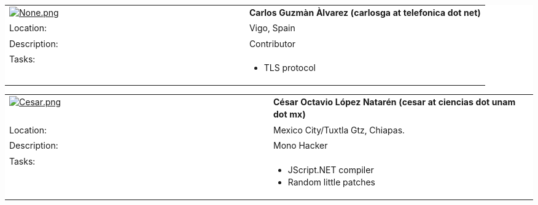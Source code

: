<table>
<col width="50%" />
<col width="50%" />
<tbody>
<tr class="odd">
<td align="left"><a href="{{ site.github.url }}/archived/images/e/e3/None.png"><img src="{{ site.github.url }}/archived/images/e/e3/None.png" alt="None.png" /></a></td>
<td align="left"><strong><script type="text/javascript">

</script><noscript>&#x43;&#x61;&#114;&#108;&#x6f;&#x73;&#32;&#x47;&#x75;&#122;&#x6d;&#224;&#110;&#32;&#192;&#108;&#118;&#x61;&#114;&#x65;&#122;&#32;&#40;&#x63;&#x61;&#114;&#108;&#x6f;&#x73;&#x67;&#x61;&#32;&#x61;&#116;&#32;&#116;&#x65;&#108;&#x65;&#102;&#x6f;&#110;&#x69;&#x63;&#x61;&#32;&#100;&#x6f;&#116;&#32;&#110;&#x65;&#116;&#x29;</noscript></strong></td>
</tr>
<tr class="even">
<td align="left">Location:</td>
<td align="left">Vigo, Spain</td>
</tr>
<tr class="odd">
<td align="left">Description:</td>
<td align="left">Contributor</td>
</tr>
<tr class="even">
<td align="left">Tasks:</td>
<td align="left"><ul>
<li>TLS protocol</li>
</ul></td>
</tr>
</tbody>
</table>

<table>
<col width="50%" />
<col width="50%" />
<tbody>
<tr class="odd">
<td align="left"><a href="{{ site.github.url }}/archived/images/1/18/Cesar.png"><img src="{{ site.github.url }}/archived/images/1/18/Cesar.png" alt="Cesar.png" /></a></td>
<td align="left"><strong><script type="text/javascript">

</script><noscript>&#x43;&#xe9;&#x73;&#x61;&#114;&#32;&#x4f;&#x63;&#116;&#x61;&#118;&#x69;&#x6f;&#32;&#76;&#xf3;&#112;&#x65;&#122;&#32;&#78;&#x61;&#116;&#x61;&#114;&#xe9;&#110;&#32;&#40;&#x63;&#x65;&#x73;&#x61;&#114;&#32;&#x61;&#116;&#32;&#x63;&#x69;&#x65;&#110;&#x63;&#x69;&#x61;&#x73;&#32;&#100;&#x6f;&#116;&#32;&#x75;&#110;&#x61;&#x6d;&#32;&#100;&#x6f;&#116;&#32;&#x6d;&#120;&#x29;</noscript></strong></td>
</tr>
<tr class="even">
<td align="left">Location:</td>
<td align="left">Mexico City/Tuxtla Gtz, Chiapas.</td>
</tr>
<tr class="odd">
<td align="left">Description:</td>
<td align="left">Mono Hacker</td>
</tr>
<tr class="even">
<td align="left">Tasks:</td>
<td align="left"><ul>
<li>JScript.NET compiler</li>
<li>Random little patches</li>
</ul></td>
</tr>
</tbody>
</table>
